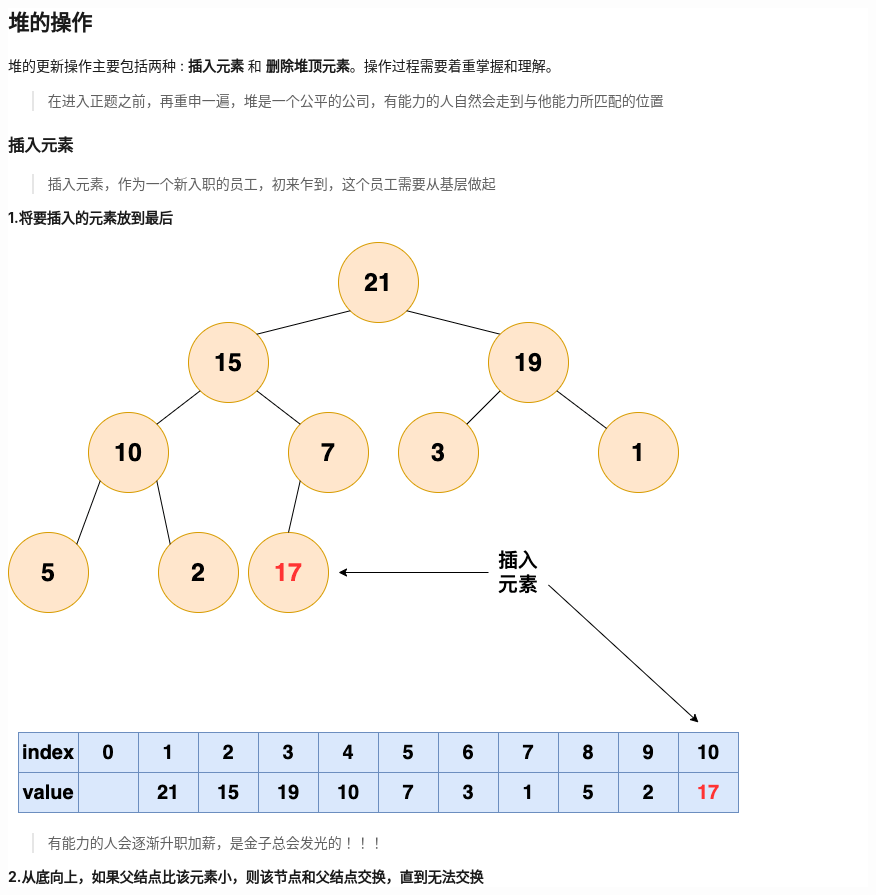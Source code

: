 ## 堆的操作

堆的更新操作主要包括两种 : **插入元素** 和 **删除堆顶元素**。操作过程需要着重掌握和理解。

> 在进入正题之前，再重申一遍，堆是一个公平的公司，有能力的人自然会走到与他能力所匹配的位置

### 插入元素

> 插入元素，作为一个新入职的员工，初来乍到，这个员工需要从基层做起

**1.将要插入的元素放到最后**

![堆-插入元素-1](./pictures/堆/堆-插入元素1.png)

> 有能力的人会逐渐升职加薪，是金子总会发光的！！！

**2.从底向上，如果父结点比该元素小，则该节点和父结点交换，直到无法交换**
